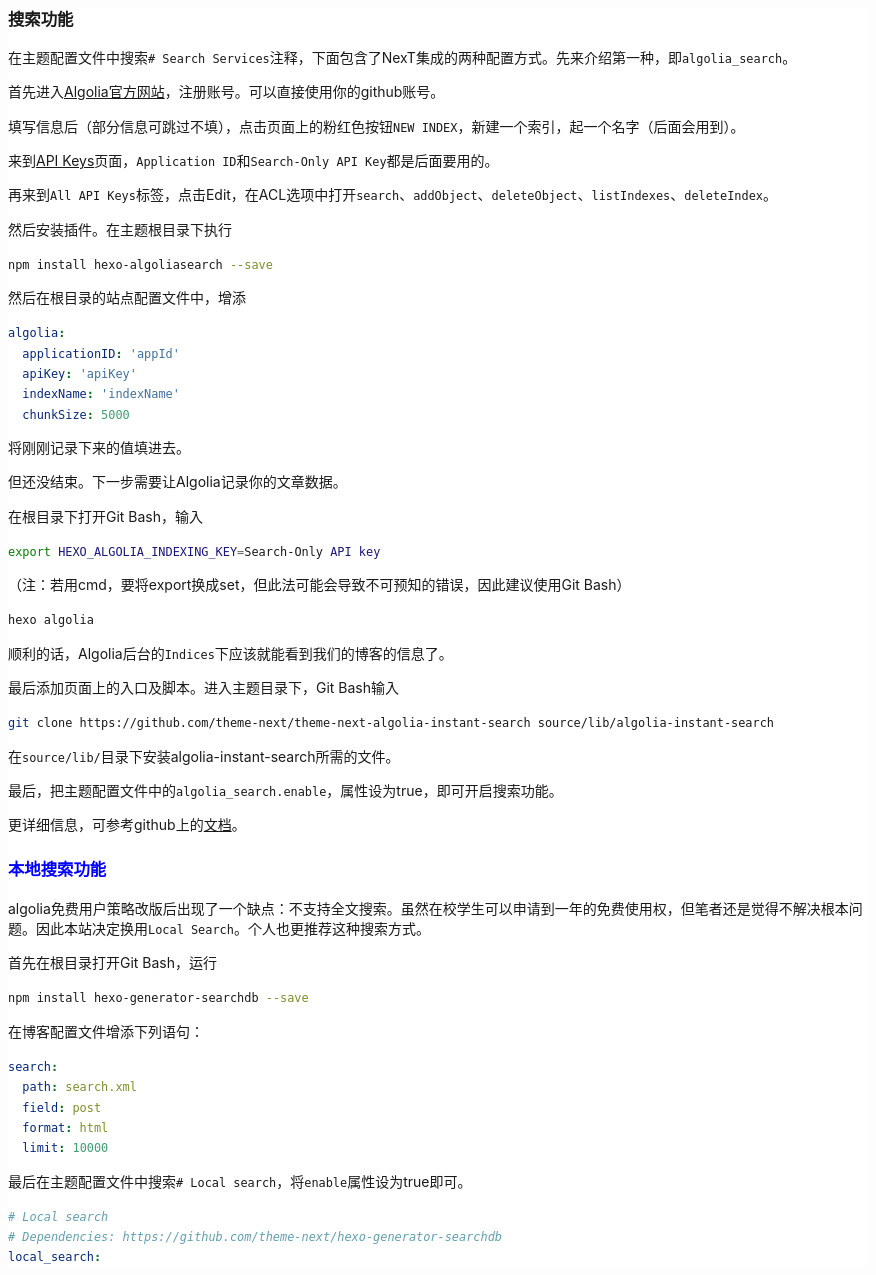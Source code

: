 ### **搜索功能**
在主题配置文件中搜索`# Search Services`注释，下面包含了NexT集成的两种配置方式。先来介绍第一种，即`algolia_search`。

首先进入[Algolia官方网站](https://www.algolia.com/)，注册账号。可以直接使用你的github账号。

填写信息后（部分信息可跳过不填），点击页面上的粉红色按钮`NEW INDEX`，新建一个索引，起一个名字（后面会用到）。

来到[API Keys](https://www.algolia.com/api-keys)页面，`Application ID`和`Search-Only API Key`都是后面要用的。

再来到`All API Keys`标签，点击Edit，在ACL选项中打开`search`、`addObject`、`deleteObject`、`listIndexes`、`deleteIndex`。

然后安装插件。在主题根目录下执行
```bash
npm install hexo-algoliasearch --save
```
然后在根目录的站点配置文件中，增添
```yml
algolia:
  applicationID: 'appId'
  apiKey: 'apiKey'
  indexName: 'indexName'
  chunkSize: 5000
```
将刚刚记录下来的值填进去。

但还没结束。下一步需要让Algolia记录你的文章数据。

在根目录下打开Git Bash，输入
```bash
export HEXO_ALGOLIA_INDEXING_KEY=Search-Only API key
```
（注：若用cmd，要将export换成set，但此法可能会导致不可预知的错误，因此建议使用Git Bash）
```bash
hexo algolia
```
顺利的话，Algolia后台的`Indices`下应该就能看到我们的博客的信息了。

最后添加页面上的入口及脚本。进入主题目录下，Git Bash输入
```bash
git clone https://github.com/theme-next/theme-next-algolia-instant-search source/lib/algolia-instant-search
```
在`source/lib/`目录下安装algolia-instant-search所需的文件。

最后，把主题配置文件中的`algolia_search.enable`，属性设为true，即可开启搜索功能。

更详细信息，可参考github上的[文档](https://github.com/theme-next/hexo-theme-next/blob/master/docs/zh-CN/ALGOLIA-SEARCH.md)。

### <font color=blue>**本地搜索功能**</font>
algolia免费用户策略改版后出现了一个缺点：不支持全文搜索。虽然在校学生可以申请到一年的免费使用权，但笔者还是觉得不解决根本问题。因此本站决定换用`Local Search`。个人也更推荐这种搜索方式。

首先在根目录打开Git Bash，运行
```bash
npm install hexo-generator-searchdb --save
```
在博客配置文件增添下列语句：
```yml
search:
  path: search.xml
  field: post
  format: html
  limit: 10000
```
最后在主题配置文件中搜索`# Local search`，将`enable`属性设为true即可。
```yml
# Local search
# Dependencies: https://github.com/theme-next/hexo-generator-searchdb
local_search:
```